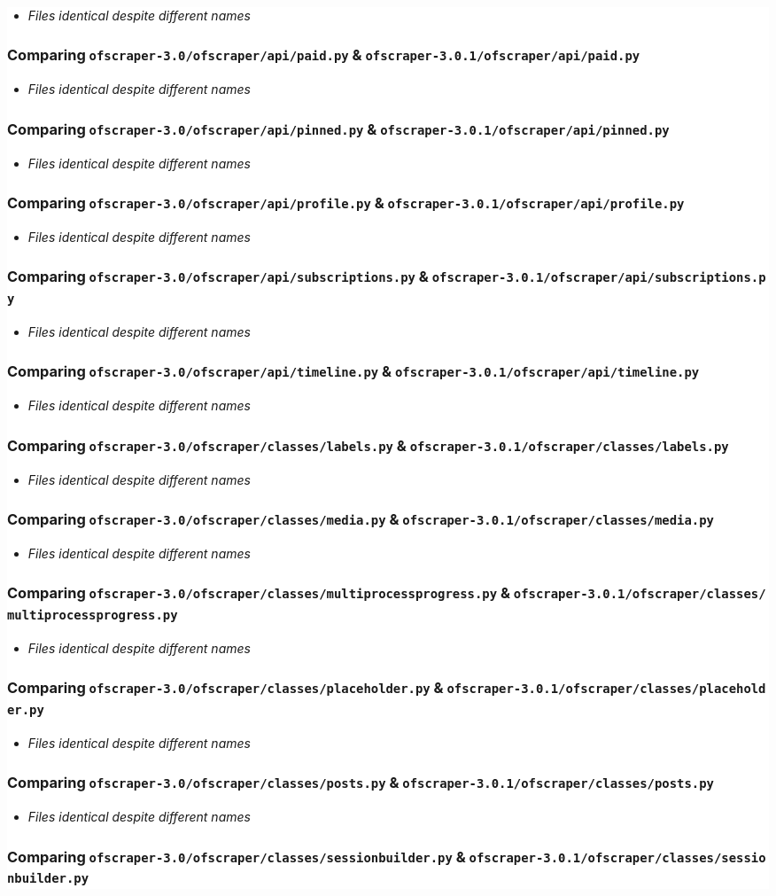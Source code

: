  * *Files identical despite different names*

### Comparing `ofscraper-3.0/ofscraper/api/paid.py` & `ofscraper-3.0.1/ofscraper/api/paid.py`

 * *Files identical despite different names*

### Comparing `ofscraper-3.0/ofscraper/api/pinned.py` & `ofscraper-3.0.1/ofscraper/api/pinned.py`

 * *Files identical despite different names*

### Comparing `ofscraper-3.0/ofscraper/api/profile.py` & `ofscraper-3.0.1/ofscraper/api/profile.py`

 * *Files identical despite different names*

### Comparing `ofscraper-3.0/ofscraper/api/subscriptions.py` & `ofscraper-3.0.1/ofscraper/api/subscriptions.py`

 * *Files identical despite different names*

### Comparing `ofscraper-3.0/ofscraper/api/timeline.py` & `ofscraper-3.0.1/ofscraper/api/timeline.py`

 * *Files identical despite different names*

### Comparing `ofscraper-3.0/ofscraper/classes/labels.py` & `ofscraper-3.0.1/ofscraper/classes/labels.py`

 * *Files identical despite different names*

### Comparing `ofscraper-3.0/ofscraper/classes/media.py` & `ofscraper-3.0.1/ofscraper/classes/media.py`

 * *Files identical despite different names*

### Comparing `ofscraper-3.0/ofscraper/classes/multiprocessprogress.py` & `ofscraper-3.0.1/ofscraper/classes/multiprocessprogress.py`

 * *Files identical despite different names*

### Comparing `ofscraper-3.0/ofscraper/classes/placeholder.py` & `ofscraper-3.0.1/ofscraper/classes/placeholder.py`

 * *Files identical despite different names*

### Comparing `ofscraper-3.0/ofscraper/classes/posts.py` & `ofscraper-3.0.1/ofscraper/classes/posts.py`

 * *Files identical despite different names*

### Comparing `ofscraper-3.0/ofscraper/classes/sessionbuilder.py` & `ofscraper-3.0.1/ofscraper/classes/sessionbuilder.py`
